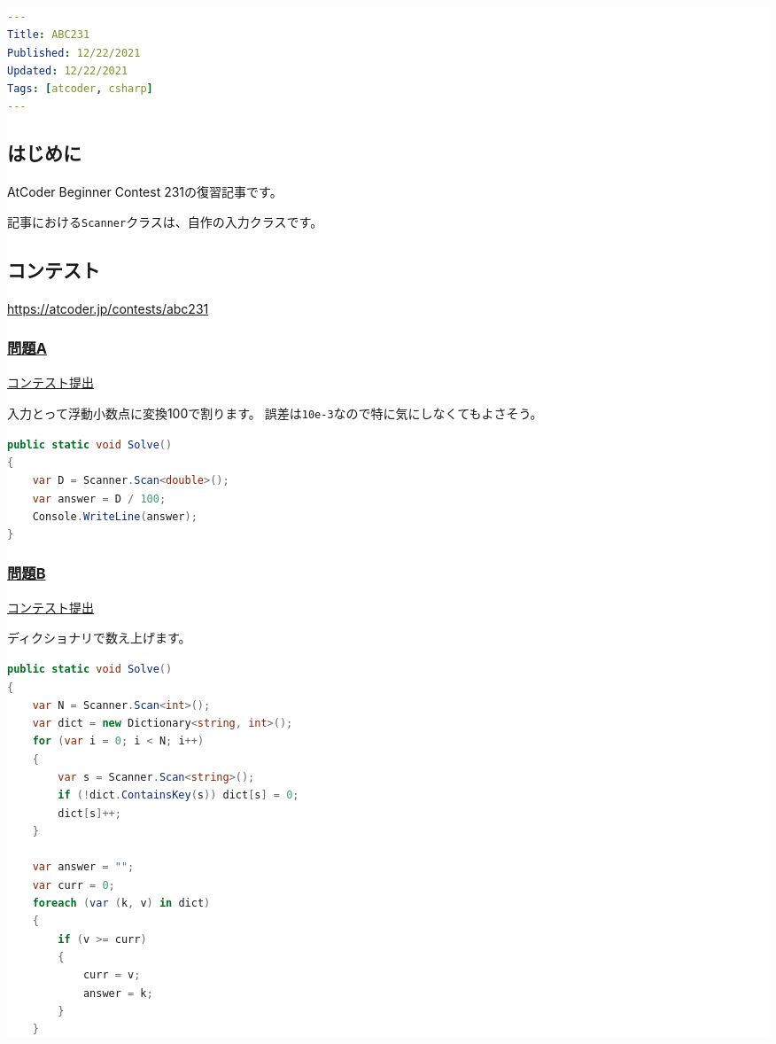 ```yaml
---
Title: ABC231
Published: 12/22/2021
Updated: 12/22/2021
Tags: [atcoder, csharp]
---
```


## はじめに

AtCoder Beginner Contest 231の復習記事です。

記事における`Scanner`クラスは、自作の入力クラスです。

## コンテスト

<https://atcoder.jp/contests/abc231>

### [問題A](https://atcoder.jp/contests/abc231/tasks/abc231_a)

[コンテスト提出](https://atcoder.jp/contests/abc231/submissions/27817574)

入力とって浮動小数点に変換100で割ります。
誤差は`10e-3`なので特に気にしなくてもよさそう。

```csharp
public static void Solve()
{
    var D = Scanner.Scan<double>();
    var answer = D / 100;
    Console.WriteLine(answer);
}
```

### [問題B](https://atcoder.jp/contests/abc231/tasks/abc231_b)

[コンテスト提出](https://atcoder.jp/contests/abc231/submissions/27817722)

ディクショナリで数え上げます。

```csharp
public static void Solve()
{
    var N = Scanner.Scan<int>();
    var dict = new Dictionary<string, int>();
    for (var i = 0; i < N; i++)
    {
        var s = Scanner.Scan<string>();
        if (!dict.ContainsKey(s)) dict[s] = 0;
        dict[s]++;
    }

    var answer = "";
    var curr = 0;
    foreach (var (k, v) in dict)
    {
        if (v >= curr)
        {
            curr = v;
            answer = k;
        }
    }

```